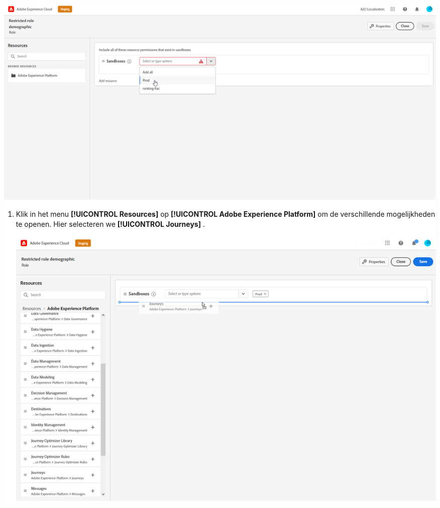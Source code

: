    ![](assets/role_2.png)

1. Klik in het menu **[!UICONTROL Resources]** op **[!UICONTROL Adobe Experience Platform]** om de verschillende mogelijkheden te openen. Hier selecteren we **[!UICONTROL Journeys]** .

   ![](assets/role_3.png)
